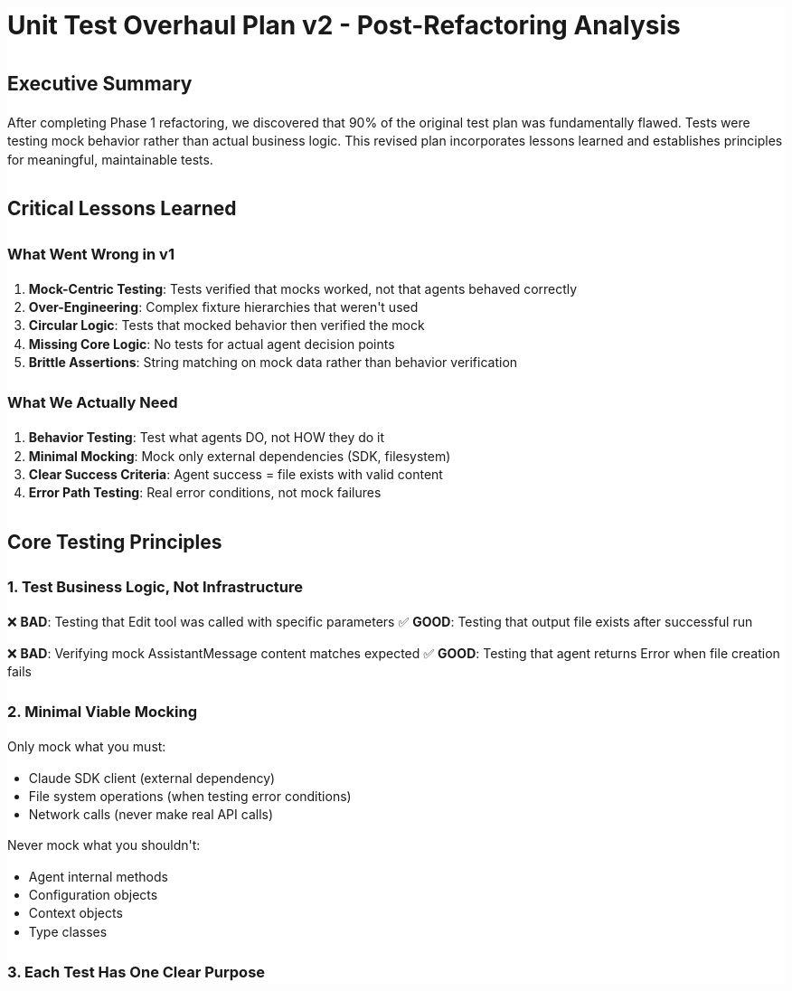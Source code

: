 # Unit Test Overhaul Plan v2 - Post-Refactoring Analysis

## Executive Summary

After completing Phase 1 refactoring, we discovered that 90% of the original test plan was fundamentally flawed. Tests were testing mock behavior rather than actual business logic. This revised plan incorporates lessons learned and establishes principles for meaningful, maintainable tests.

## Critical Lessons Learned

### What Went Wrong in v1

1. **Mock-Centric Testing**: Tests verified that mocks worked, not that agents behaved correctly
2. **Over-Engineering**: Complex fixture hierarchies that weren't used
3. **Circular Logic**: Tests that mocked behavior then verified the mock
4. **Missing Core Logic**: No tests for actual agent decision points
5. **Brittle Assertions**: String matching on mock data rather than behavior verification

### What We Actually Need

1. **Behavior Testing**: Test what agents DO, not HOW they do it
2. **Minimal Mocking**: Mock only external dependencies (SDK, filesystem)
3. **Clear Success Criteria**: Agent success = file exists with valid content
4. **Error Path Testing**: Real error conditions, not mock failures

## Core Testing Principles

### 1. Test Business Logic, Not Infrastructure

❌ **BAD**: Testing that Edit tool was called with specific parameters
✅ **GOOD**: Testing that output file exists after successful run

❌ **BAD**: Verifying mock AssistantMessage content matches expected
✅ **GOOD**: Testing that agent returns Error when file creation fails

### 2. Minimal Viable Mocking

Only mock what you must:

- Claude SDK client (external dependency)
- File system operations (when testing error conditions)
- Network calls (never make real API calls)

Never mock what you shouldn't:

- Agent internal methods
- Configuration objects
- Context objects
- Type classes

### 3. Each Test Has One Clear Purpose
